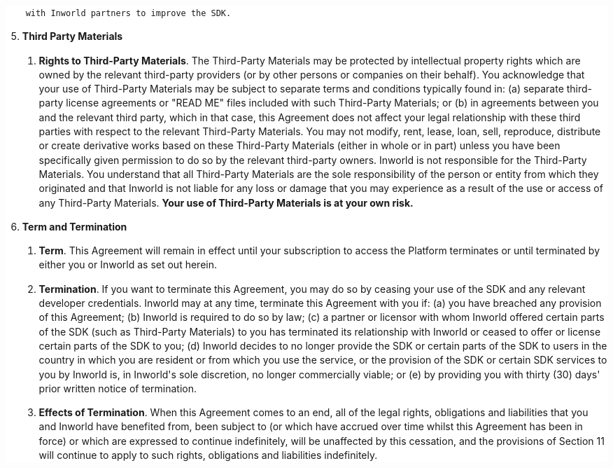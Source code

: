        with Inworld partners to improve the SDK.

5.  **Third Party Materials**

    1.  **Rights to Third-Party Materials**. The Third-Party
        Materials may be protected by intellectual property rights which
        are owned by the relevant third-party providers (or by other
        persons or companies on their behalf). You acknowledge that your
        use of Third-Party Materials may be subject to separate terms
        and conditions typically found in: (a) separate third-party
        license agreements or "READ ME" files included with such
        Third-Party Materials; or (b) in agreements between you and the
        relevant third party, which in that case, this Agreement does
        not affect your legal relationship with these third parties with
        respect to the relevant Third-Party Materials. You may not
        modify, rent, lease, loan, sell, reproduce, distribute or create
        derivative works based on these Third-Party Materials (either in
        whole or in part) unless you have been specifically given
        permission to do so by the relevant third-party owners. Inworld
        is not responsible for the Third-Party Materials. You understand
        that all Third-Party Materials are the sole responsibility of
        the person or entity from which they originated and that Inworld
        is not liable for any loss or damage that you may experience as
        a result of the use or access of any Third-Party Materials.
        **Your use of Third-Party Materials is at your own risk.**

6.  **Term and Termination**

    1.  **Term**. This Agreement will remain in effect until your
        subscription to access the Platform terminates or until
        terminated by either you or Inworld as set out herein.

    2.  **Termination**. If you want to terminate this Agreement, you
        may do so by ceasing your use of the SDK and any relevant
        developer credentials. Inworld may at any time, terminate this
        Agreement with you if: (a) you have breached any provision of
        this Agreement; (b) Inworld is required to do so by law; (c) a
        partner or licensor with whom Inworld offered certain parts of
        the SDK (such as Third-Party Materials) to you has terminated
        its relationship with Inworld or ceased to offer or license
        certain parts of the SDK to you; (d) Inworld decides to no
        longer provide the SDK or certain parts of the SDK to users in
        the country in which you are resident or from which you use the
        service, or the provision of the SDK or certain SDK services to
        you by Inworld is, in Inworld's sole discretion, no longer
        commercially viable; or (e) by providing you with thirty (30)
        days' prior written notice of termination.

    3.  **Effects of Termination**. When this Agreement comes to an
        end, all of the legal rights, obligations and liabilities that
        you and Inworld have benefited from, been subject to (or which
        have accrued over time whilst this Agreement has been in force)
        or which are expressed to continue indefinitely, will be
        unaffected by this cessation, and the provisions of Section 11
        will continue to apply to such rights, obligations and
        liabilities indefinitely.
